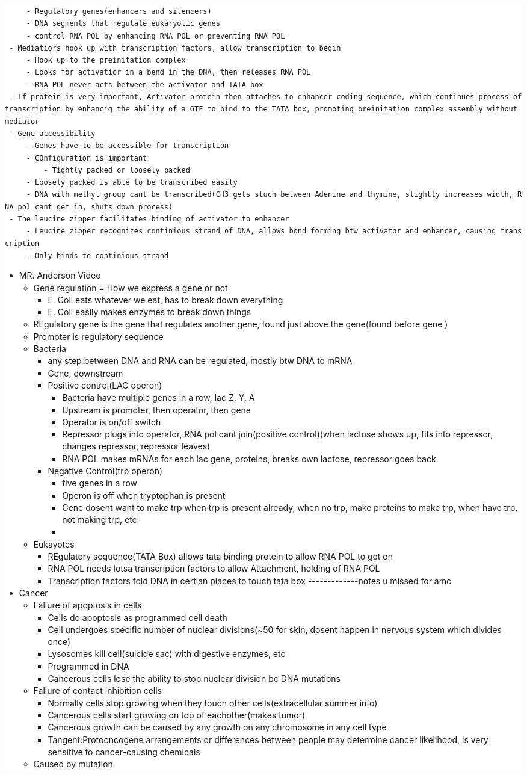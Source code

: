 		 - Regulatory genes(enhancers and silencers)
		 - DNA segments that regulate eukaryotic genes
		 - control RNA POL by enhancing RNA POL or preventing RNA POL
	 - Mediatiors hook up with transcription factors, allow transcription to begin
		 - Hook up to the preinitation complex
		 - Looks for activatior in a bend in the DNA, then releases RNA POL
		 - RNA POL never acts between the activator and TATA box
	 - If protein is very important, Activator protein then attaches to enhancer coding sequence, which continues process of transcription by enhancig the ability of a GTF to bind to the TATA box, promoting preinitation complex assembly without mediator
	 - Gene accessibility
		 - Genes have to be accessible for transcription
		 - COnfiguration is important
			 - Tightly packed or loosely packed
		 - Loosely packed is able to be transcribed easily
		 - DNA with methyl group cant be transcribed(CH3 gets stuch between Adenine and thymine, slightly increases width, RNA pol cant get in, shuts down process)
	 - The leucine zipper facilitates binding of activator to enhancer
		 - Leucine zipper recognizes continious strand of DNA, allows bond forming btw activator and enhancer, causing transcription
		 - Only binds to continious strand
 - MR. Anderson Video
	 - Gene regulation = How we express a gene or not
		 - E. Coli eats whatever we eat, has to break down everything
		 - E. Coli easily makes enzymes to break down things
	 - REgulatory gene is the gene that regulates another gene, found just above the gene(found before gene )
	 - Promoter is regulatory sequence
	 - Bacteria
		 - any step between DNA and RNA can be regulated, mostly btw DNA to mRNA
		 - Gene, downstream
		 - Positive control(LAC operon)
			 - Bacteria have multiple genes in a row, lac Z, Y, A
			 - Upstream is promoter, then operator, then gene
			 - Operator is on/off switch
			 - Repressor plugs into operator, RNA pol cant join(positive control)(when lactose shows up, fits into repressor, changes repressor, repressor leaves)
			 - RNA POL makes mRNAs for each lac gene, proteins, breaks own lactose, repressor goes back
		 - Negative Control(trp operon)
			 - five genes in a row
			 - Operon is off when tryptophan is present
			 - Gene dosent want to make trp when trp is present already, when no trp, make proteins to make trp, when have trp, not making trp, etc
			 - 
	 - Eukayotes
		 - REgulatory sequence(TATA Box) allows tata binding protein to allow RNA POL to get on
		 - RNA POL needs lotsa transcription factors to allow Attachment, holding of RNA POL
		 - Transcription factors fold DNA in certian places to touch tata box
 -------------notes u missed for amc
  - Cancer
	  - Faliure of apoptosis in cells
		  - Cells do apoptosis as programmed cell death
		  - Cell undergoes specific number of nuclear divisions(~50 for skin, dosent happen in nervous system which divides once)
		  - Lysosomes kill cell(suicide sac) with digestive enzymes, etc
		  - Programmed in DNA
		  - Cancerous cells lose the ability to stop nuclear division bc DNA mutations
	  - Faliure of contact inhibition cells
		  - Normally cells stop growing when they touch other cells(extracellular summer info)
		  - Cancerous cells start growing on top of eachother(makes tumor)
		  - Cancerous growth can be caused by any growth on any chromosome in any cell type
		  - Tangent:Protooncogene arrangements or differences between people may determine cancer likelihood, is very sensitive to cancer-causing chemicals
	  - Caused by mutation